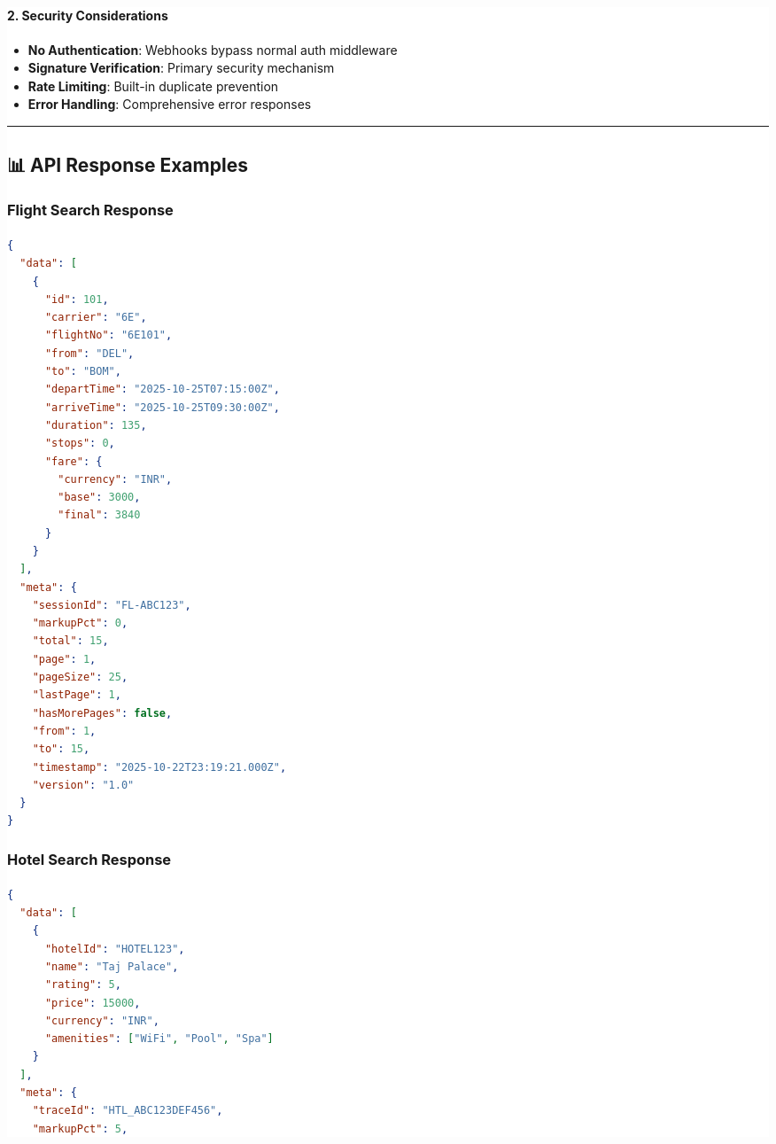 #### **2. Security Considerations**
- **No Authentication**: Webhooks bypass normal auth middleware
- **Signature Verification**: Primary security mechanism
- **Rate Limiting**: Built-in duplicate prevention
- **Error Handling**: Comprehensive error responses

---

## 📊 **API Response Examples**

### **Flight Search Response**
```json
{
  "data": [
    {
      "id": 101,
      "carrier": "6E",
      "flightNo": "6E101",
      "from": "DEL",
      "to": "BOM",
      "departTime": "2025-10-25T07:15:00Z",
      "arriveTime": "2025-10-25T09:30:00Z",
      "duration": 135,
      "stops": 0,
      "fare": {
        "currency": "INR",
        "base": 3000,
        "final": 3840
      }
    }
  ],
  "meta": {
    "sessionId": "FL-ABC123",
    "markupPct": 0,
    "total": 15,
    "page": 1,
    "pageSize": 25,
    "lastPage": 1,
    "hasMorePages": false,
    "from": 1,
    "to": 15,
    "timestamp": "2025-10-22T23:19:21.000Z",
    "version": "1.0"
  }
}
```

### **Hotel Search Response**
```json
{
  "data": [
    {
      "hotelId": "HOTEL123",
      "name": "Taj Palace",
      "rating": 5,
      "price": 15000,
      "currency": "INR",
      "amenities": ["WiFi", "Pool", "Spa"]
    }
  ],
  "meta": {
    "traceId": "HTL_ABC123DEF456",
    "markupPct": 5,
```